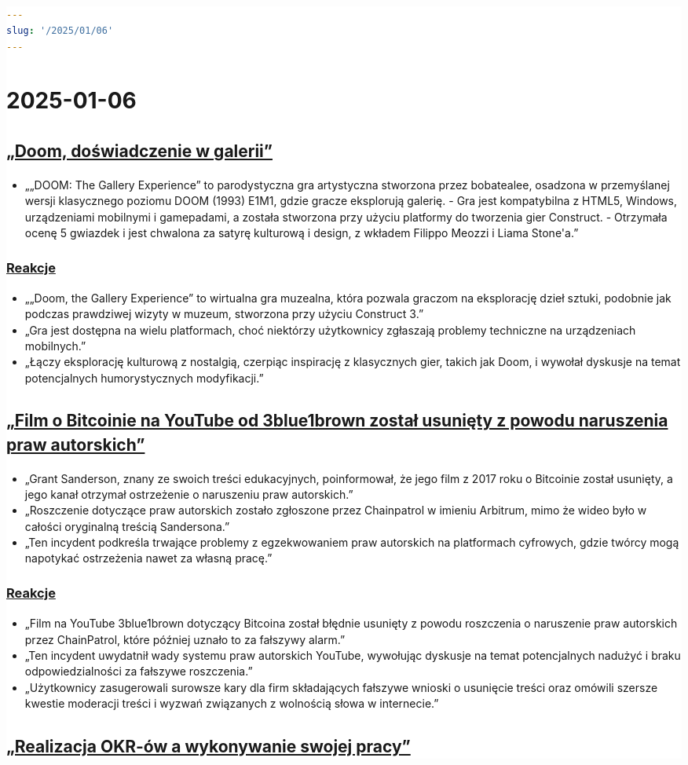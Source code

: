```yaml
---
slug: '/2025/01/06'
---
```


# 2025-01-06

## [„Doom, doświadczenie w galerii”](https://bobatealee.itch.io/doom-the-gallery-experience)

- „„DOOM: The Gallery Experience” to parodystyczna gra artystyczna stworzona przez bobatealee, osadzona w przemyślanej wersji klasycznego poziomu DOOM (1993) E1M1, gdzie gracze eksplorują galerię. - Gra jest kompatybilna z HTML5, Windows, urządzeniami mobilnymi i gamepadami, a została stworzona przy użyciu platformy do tworzenia gier Construct. - Otrzymała ocenę 5 gwiazdek i jest chwalona za satyrę kulturową i design, z wkładem Filippo Meozzi i Liama Stone'a.”

### [Reakcje](https://news.ycombinator.com/item?id=42607794)

- „„Doom, the Gallery Experience” to wirtualna gra muzealna, która pozwala graczom na eksplorację dzieł sztuki, podobnie jak podczas prawdziwej wizyty w muzeum, stworzona przy użyciu Construct 3.”
- „Gra jest dostępna na wielu platformach, choć niektórzy użytkownicy zgłaszają problemy techniczne na urządzeniach mobilnych.”
- „Łączy eksplorację kulturową z nostalgią, czerpiąc inspirację z klasycznych gier, takich jak Doom, i wywołał dyskusje na temat potencjalnych humorystycznych modyfikacji.”

## [„Film o Bitcoinie na YouTube od 3blue1brown został usunięty z powodu naruszenia praw autorskich”](https://twitter.com/3blue1brown/status/1876291319955398799)

- „Grant Sanderson, znany ze swoich treści edukacyjnych, poinformował, że jego film z 2017 roku o Bitcoinie został usunięty, a jego kanał otrzymał ostrzeżenie o naruszeniu praw autorskich.”
- „Roszczenie dotyczące praw autorskich zostało zgłoszone przez Chainpatrol w imieniu Arbitrum, mimo że wideo było w całości oryginalną treścią Sandersona.”
- „Ten incydent podkreśla trwające problemy z egzekwowaniem praw autorskich na platformach cyfrowych, gdzie twórcy mogą napotykać ostrzeżenia nawet za własną pracę.”

### [Reakcje](https://news.ycombinator.com/item?id=42612494)

- „Film na YouTube 3blue1brown dotyczący Bitcoina został błędnie usunięty z powodu roszczenia o naruszenie praw autorskich przez ChainPatrol, które później uznało to za fałszywy alarm.”
- „Ten incydent uwydatnił wady systemu praw autorskich YouTube, wywołując dyskusje na temat potencjalnych nadużyć i braku odpowiedzialności za fałszywe roszczenia.”
- „Użytkownicy zasugerowali surowsze kary dla firm składających fałszywe wnioski o usunięcie treści oraz omówili szersze kwestie moderacji treści i wyzwań związanych z wolnością słowa w internecie.”

## [„Realizacja OKR-ów a wykonywanie swojej pracy”](https://jessitron.com/2025/01/05/hitting-okrs-vs-doing-your-job/)
